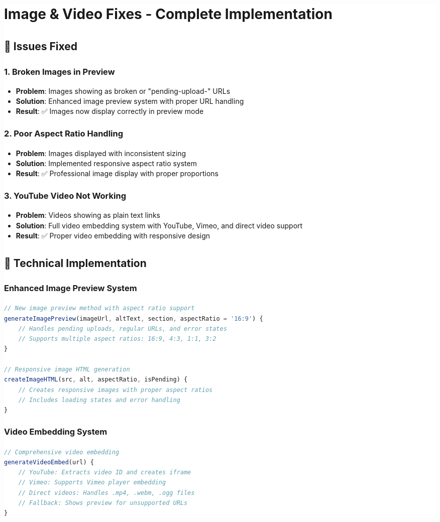 # Image & Video Fixes - Complete Implementation

## 🎯 Issues Fixed

### **1. Broken Images in Preview**
- **Problem**: Images showing as broken or "pending-upload-" URLs
- **Solution**: Enhanced image preview system with proper URL handling
- **Result**: ✅ Images now display correctly in preview mode

### **2. Poor Aspect Ratio Handling**
- **Problem**: Images displayed with inconsistent sizing
- **Solution**: Implemented responsive aspect ratio system
- **Result**: ✅ Professional image display with proper proportions

### **3. YouTube Video Not Working**
- **Problem**: Videos showing as plain text links
- **Solution**: Full video embedding system with YouTube, Vimeo, and direct video support
- **Result**: ✅ Proper video embedding with responsive design

## 🔧 Technical Implementation

### **Enhanced Image Preview System**

```javascript
// New image preview method with aspect ratio support
generateImagePreview(imageUrl, altText, section, aspectRatio = '16:9') {
    // Handles pending uploads, regular URLs, and error states
    // Supports multiple aspect ratios: 16:9, 4:3, 1:1, 3:2
}

// Responsive image HTML generation
createImageHTML(src, alt, aspectRatio, isPending) {
    // Creates responsive images with proper aspect ratios
    // Includes loading states and error handling
}
```

### **Video Embedding System**

```javascript
// Comprehensive video embedding
generateVideoEmbed(url) {
    // YouTube: Extracts video ID and creates iframe
    // Vimeo: Supports Vimeo player embedding
    // Direct videos: Handles .mp4, .webm, .ogg files
    // Fallback: Shows preview for unsupported URLs
}
```
